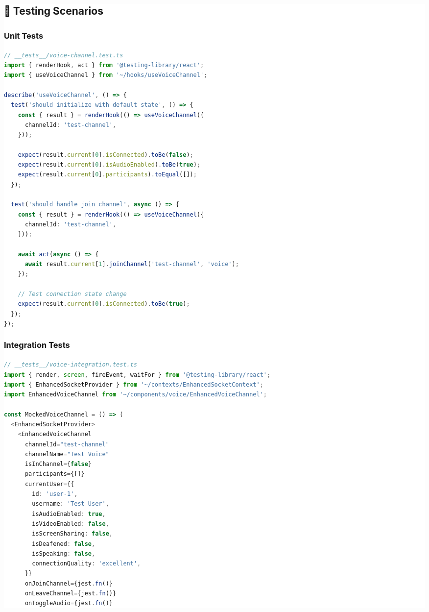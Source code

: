 ## 🧪 Testing Scenarios

### Unit Tests

```typescript
// __tests__/voice-channel.test.ts
import { renderHook, act } from '@testing-library/react';
import { useVoiceChannel } from '~/hooks/useVoiceChannel';

describe('useVoiceChannel', () => {
  test('should initialize with default state', () => {
    const { result } = renderHook(() => useVoiceChannel({
      channelId: 'test-channel',
    }));

    expect(result.current[0].isConnected).toBe(false);
    expect(result.current[0].isAudioEnabled).toBe(true);
    expect(result.current[0].participants).toEqual([]);
  });

  test('should handle join channel', async () => {
    const { result } = renderHook(() => useVoiceChannel({
      channelId: 'test-channel',
    }));

    await act(async () => {
      await result.current[1].joinChannel('test-channel', 'voice');
    });

    // Test connection state change
    expect(result.current[0].isConnected).toBe(true);
  });
});
```

### Integration Tests

```typescript
// __tests__/voice-integration.test.ts
import { render, screen, fireEvent, waitFor } from '@testing-library/react';
import { EnhancedSocketProvider } from '~/contexts/EnhancedSocketContext';
import EnhancedVoiceChannel from '~/components/voice/EnhancedVoiceChannel';

const MockedVoiceChannel = () => (
  <EnhancedSocketProvider>
    <EnhancedVoiceChannel
      channelId="test-channel"
      channelName="Test Voice"
      isInChannel={false}
      participants={[]}
      currentUser={{
        id: 'user-1',
        username: 'Test User',
        isAudioEnabled: true,
        isVideoEnabled: false,
        isScreenSharing: false,
        isDeafened: false,
        isSpeaking: false,
        connectionQuality: 'excellent',
      }}
      onJoinChannel={jest.fn()}
      onLeaveChannel={jest.fn()}
      onToggleAudio={jest.fn()}
```